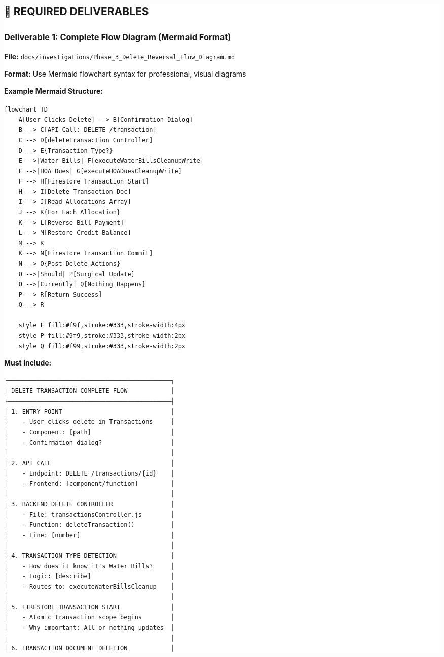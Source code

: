 
## 🎯 REQUIRED DELIVERABLES

### Deliverable 1: Complete Flow Diagram (Mermaid Format)
**File:** `docs/investigations/Phase_3_Delete_Reversal_Flow_Diagram.md`

**Format:** Use Mermaid flowchart syntax for professional, visual diagrams

**Example Mermaid Structure:**
```mermaid
flowchart TD
    A[User Clicks Delete] --> B[Confirmation Dialog]
    B --> C[API Call: DELETE /transaction]
    C --> D[deleteTransaction Controller]
    D --> E{Transaction Type?}
    E -->|Water Bills| F[executeWaterBillsCleanupWrite]
    E -->|HOA Dues| G[executeHOADuesCleanupWrite]
    F --> H[Firestore Transaction Start]
    H --> I[Delete Transaction Doc]
    I --> J[Read Allocations Array]
    J --> K{For Each Allocation}
    K --> L[Reverse Bill Payment]
    L --> M[Restore Credit Balance]
    M --> K
    K --> N[Firestore Transaction Commit]
    N --> O{Post-Delete Actions}
    O -->|Should| P[Surgical Update]
    O -->|Currently| Q[Nothing Happens]
    P --> R[Return Success]
    Q --> R
    
    style F fill:#f9f,stroke:#333,stroke-width:4px
    style P fill:#9f9,stroke:#333,stroke-width:2px
    style Q fill:#f99,stroke:#333,stroke-width:2px
```

**Must Include:**
```
┌─────────────────────────────────────────────┐
│ DELETE TRANSACTION COMPLETE FLOW            │
├─────────────────────────────────────────────┤
│ 1. ENTRY POINT                              │
│    - User clicks delete in Transactions     │
│    - Component: [path]                      │
│    - Confirmation dialog?                   │
│                                             │
│ 2. API CALL                                 │
│    - Endpoint: DELETE /transactions/{id}    │
│    - Frontend: [component/function]         │
│                                             │
│ 3. BACKEND DELETE CONTROLLER                │
│    - File: transactionsController.js        │
│    - Function: deleteTransaction()          │
│    - Line: [number]                         │
│                                             │
│ 4. TRANSACTION TYPE DETECTION               │
│    - How does it know it's Water Bills?     │
│    - Logic: [describe]                      │
│    - Routes to: executeWaterBillsCleanup    │
│                                             │
│ 5. FIRESTORE TRANSACTION START              │
│    - Atomic transaction scope begins        │
│    - Why important: All-or-nothing updates  │
│                                             │
│ 6. TRANSACTION DOCUMENT DELETION            │
```